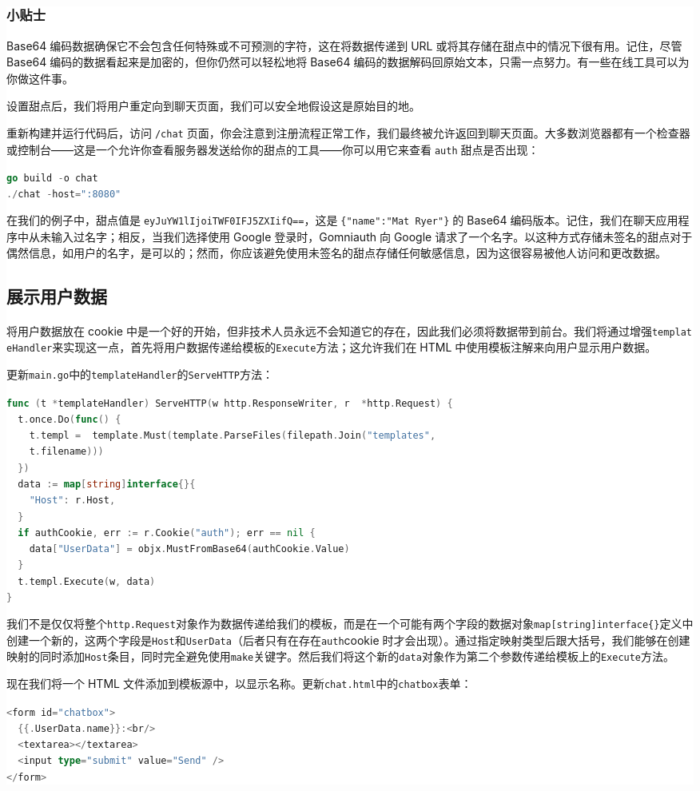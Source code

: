 ### 小贴士

Base64 编码数据确保它不会包含任何特殊或不可预测的字符，这在将数据传递到 URL 或将其存储在甜点中的情况下很有用。记住，尽管 Base64 编码的数据看起来是加密的，但你仍然可以轻松地将 Base64 编码的数据解码回原始文本，只需一点努力。有一些在线工具可以为你做这件事。

设置甜点后，我们将用户重定向到聊天页面，我们可以安全地假设这是原始目的地。

重新构建并运行代码后，访问 `/chat` 页面，你会注意到注册流程正常工作，我们最终被允许返回到聊天页面。大多数浏览器都有一个检查器或控制台——这是一个允许你查看服务器发送给你的甜点的工具——你可以用它来查看 `auth` 甜点是否出现：

```go
go build -o chat
./chat -host=":8080"

```

在我们的例子中，甜点值是 `eyJuYW1lIjoiTWF0IFJ5ZXIifQ==`，这是 `{"name":"Mat Ryer"}` 的 Base64 编码版本。记住，我们在聊天应用程序中从未输入过名字；相反，当我们选择使用 Google 登录时，Gomniauth 向 Google 请求了一个名字。以这种方式存储未签名的甜点对于偶然信息，如用户的名字，是可以的；然而，你应该避免使用未签名的甜点存储任何敏感信息，因为这很容易被他人访问和更改数据。

## 展示用户数据

将用户数据放在 cookie 中是一个好的开始，但非技术人员永远不会知道它的存在，因此我们必须将数据带到前台。我们将通过增强`templateHandler`来实现这一点，首先将用户数据传递给模板的`Execute`方法；这允许我们在 HTML 中使用模板注解来向用户显示用户数据。

更新`main.go`中的`templateHandler`的`ServeHTTP`方法：

```go
func (t *templateHandler) ServeHTTP(w http.ResponseWriter, r  *http.Request) { 
  t.once.Do(func() { 
    t.templ =  template.Must(template.ParseFiles(filepath.Join("templates",  
    t.filename))) 
  }) 
  data := map[string]interface{}{ 
    "Host": r.Host, 
  } 
  if authCookie, err := r.Cookie("auth"); err == nil { 
    data["UserData"] = objx.MustFromBase64(authCookie.Value) 
  } 
  t.templ.Execute(w, data) 
} 

```

我们不是仅仅将整个`http.Request`对象作为数据传递给我们的模板，而是在一个可能有两个字段的数据对象`map[string]interface{}`定义中创建一个新的，这两个字段是`Host`和`UserData`（后者只有在存在`auth`cookie 时才会出现）。通过指定映射类型后跟大括号，我们能够在创建映射的同时添加`Host`条目，同时完全避免使用`make`关键字。然后我们将这个新的`data`对象作为第二个参数传递给模板上的`Execute`方法。

现在我们将一个 HTML 文件添加到模板源中，以显示名称。更新`chat.html`中的`chatbox`表单：

```go
<form id="chatbox"> 
  {{.UserData.name}}:<br/> 
  <textarea></textarea> 
  <input type="submit" value="Send" /> 
</form> 

```
